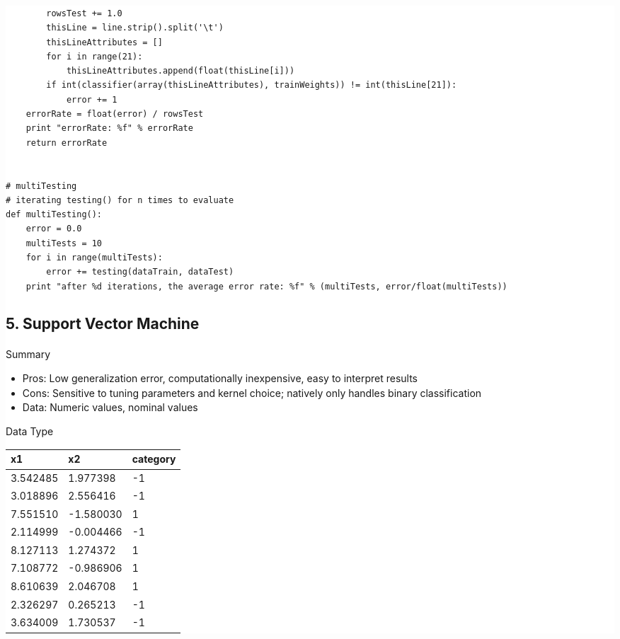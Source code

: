```
        rowsTest += 1.0
        thisLine = line.strip().split('\t')
        thisLineAttributes = []
        for i in range(21):
            thisLineAttributes.append(float(thisLine[i]))
        if int(classifier(array(thisLineAttributes), trainWeights)) != int(thisLine[21]):
            error += 1
    errorRate = float(error) / rowsTest
    print "errorRate: %f" % errorRate
    return errorRate


# multiTesting
# iterating testing() for n times to evaluate
def multiTesting():
    error = 0.0
    multiTests = 10
    for i in range(multiTests):
        error += testing(dataTrain, dataTest)
    print "after %d iterations, the average error rate: %f" % (multiTests, error/float(multiTests))

```


## 5. Support Vector Machine
Summary
- Pros: Low generalization error, computationally inexpensive, easy to interpret results
- Cons: Sensitive to tuning parameters and kernel choice; natively only handles binary classification
- Data: Numeric values, nominal values

Data Type  

| x1          | x2          | category | 
|:------------|:------------|:---------|
| 3.542485    | 1.977398    | -1       |
| 3.018896    | 2.556416    | -1       |
| 7.551510    | -1.580030   | 1        |
| 2.114999    | -0.004466   | -1       |
| 8.127113    | 1.274372    | 1        |
| 7.108772    | -0.986906   | 1        |
| 8.610639    | 2.046708    | 1        |
| 2.326297    | 0.265213    | -1       |
| 3.634009    | 1.730537    | -1       |
